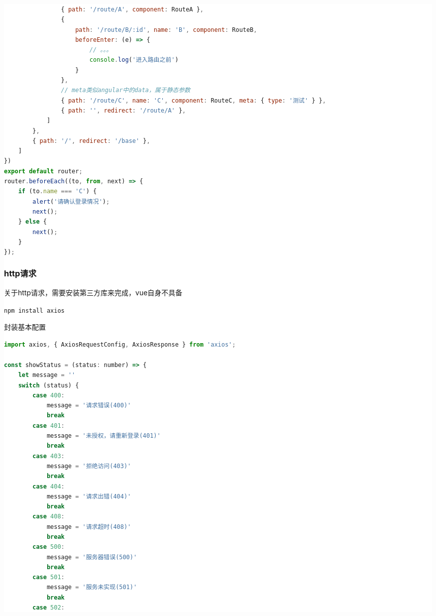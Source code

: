 ```javascript
                { path: '/route/A', component: RouteA },
                {
                    path: '/route/B/:id', name: 'B', component: RouteB,
                    beforeEnter: (e) => {
                        // 。。。
                        console.log('进入路由之前')
                    }
                },
                // meta类似angular中的data，属于静态参数
                { path: '/route/C', name: 'C', component: RouteC, meta: { type: '测试' } },
                { path: '', redirect: '/route/A' },
            ]
        },
        { path: '/', redirect: '/base' },
    ]
})
export default router;
router.beforeEach((to, from, next) => {
    if (to.name === 'C') {
        alert('请确认登录情况');
        next();
    } else {
        next();
    }
});
```

### http请求

关于http请求，需要安装第三方库来完成，vue自身不具备

```shell
npm install axios
```

封装基本配置

```javascript
import axios, { AxiosRequestConfig, AxiosResponse } from 'axios';

const showStatus = (status: number) => {
    let message = ''
    switch (status) {
        case 400:
            message = '请求错误(400)'
            break
        case 401:
            message = '未授权，请重新登录(401)'
            break
        case 403:
            message = '拒绝访问(403)'
            break
        case 404:
            message = '请求出错(404)'
            break
        case 408:
            message = '请求超时(408)'
            break
        case 500:
            message = '服务器错误(500)'
            break
        case 501:
            message = '服务未实现(501)'
            break
        case 502:
```